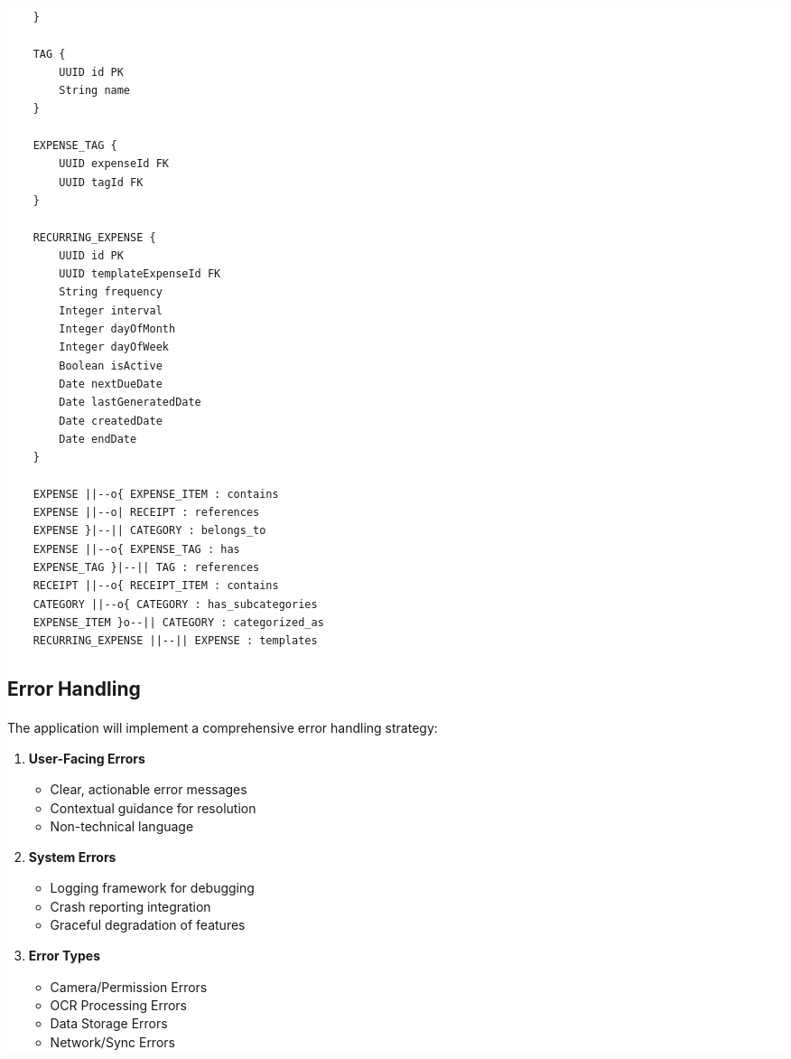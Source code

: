 ```mermaid
    }
    
    TAG {
        UUID id PK
        String name
    }
    
    EXPENSE_TAG {
        UUID expenseId FK
        UUID tagId FK
    }
    
    RECURRING_EXPENSE {
        UUID id PK
        UUID templateExpenseId FK
        String frequency
        Integer interval
        Integer dayOfMonth
        Integer dayOfWeek
        Boolean isActive
        Date nextDueDate
        Date lastGeneratedDate
        Date createdDate
        Date endDate
    }
    
    EXPENSE ||--o{ EXPENSE_ITEM : contains
    EXPENSE ||--o| RECEIPT : references
    EXPENSE }|--|| CATEGORY : belongs_to
    EXPENSE ||--o{ EXPENSE_TAG : has
    EXPENSE_TAG }|--|| TAG : references
    RECEIPT ||--o{ RECEIPT_ITEM : contains
    CATEGORY ||--o{ CATEGORY : has_subcategories
    EXPENSE_ITEM }o--|| CATEGORY : categorized_as
    RECURRING_EXPENSE ||--|| EXPENSE : templates
```

## Error Handling

The application will implement a comprehensive error handling strategy:

1. **User-Facing Errors**
   - Clear, actionable error messages
   - Contextual guidance for resolution
   - Non-technical language

2. **System Errors**
   - Logging framework for debugging
   - Crash reporting integration
   - Graceful degradation of features

3. **Error Types**
   - Camera/Permission Errors
   - OCR Processing Errors
   - Data Storage Errors
   - Network/Sync Errors
